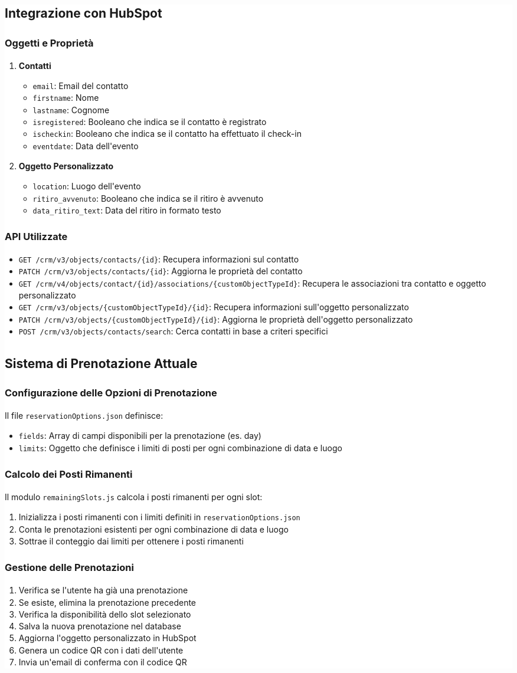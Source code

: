 ## Integrazione con HubSpot

### Oggetti e Proprietà

1. **Contatti**
   - `email`: Email del contatto
   - `firstname`: Nome
   - `lastname`: Cognome
   - `isregistered`: Booleano che indica se il contatto è registrato
   - `ischeckin`: Booleano che indica se il contatto ha effettuato il check-in
   - `eventdate`: Data dell'evento

2. **Oggetto Personalizzato**
   - `location`: Luogo dell'evento
   - `ritiro_avvenuto`: Booleano che indica se il ritiro è avvenuto
   - `data_ritiro_text`: Data del ritiro in formato testo

### API Utilizzate

- `GET /crm/v3/objects/contacts/{id}`: Recupera informazioni sul contatto
- `PATCH /crm/v3/objects/contacts/{id}`: Aggiorna le proprietà del contatto
- `GET /crm/v4/objects/contact/{id}/associations/{customObjectTypeId}`: Recupera le associazioni tra contatto e oggetto personalizzato
- `GET /crm/v3/objects/{customObjectTypeId}/{id}`: Recupera informazioni sull'oggetto personalizzato
- `PATCH /crm/v3/objects/{customObjectTypeId}/{id}`: Aggiorna le proprietà dell'oggetto personalizzato
- `POST /crm/v3/objects/contacts/search`: Cerca contatti in base a criteri specifici

## Sistema di Prenotazione Attuale

### Configurazione delle Opzioni di Prenotazione

Il file `reservationOptions.json` definisce:
- `fields`: Array di campi disponibili per la prenotazione (es. day)
- `limits`: Oggetto che definisce i limiti di posti per ogni combinazione di data e luogo

### Calcolo dei Posti Rimanenti

Il modulo `remainingSlots.js` calcola i posti rimanenti per ogni slot:
1. Inizializza i posti rimanenti con i limiti definiti in `reservationOptions.json`
2. Conta le prenotazioni esistenti per ogni combinazione di data e luogo
3. Sottrae il conteggio dai limiti per ottenere i posti rimanenti

### Gestione delle Prenotazioni

1. Verifica se l'utente ha già una prenotazione
2. Se esiste, elimina la prenotazione precedente
3. Verifica la disponibilità dello slot selezionato
4. Salva la nuova prenotazione nel database
5. Aggiorna l'oggetto personalizzato in HubSpot
6. Genera un codice QR con i dati dell'utente
7. Invia un'email di conferma con il codice QR
